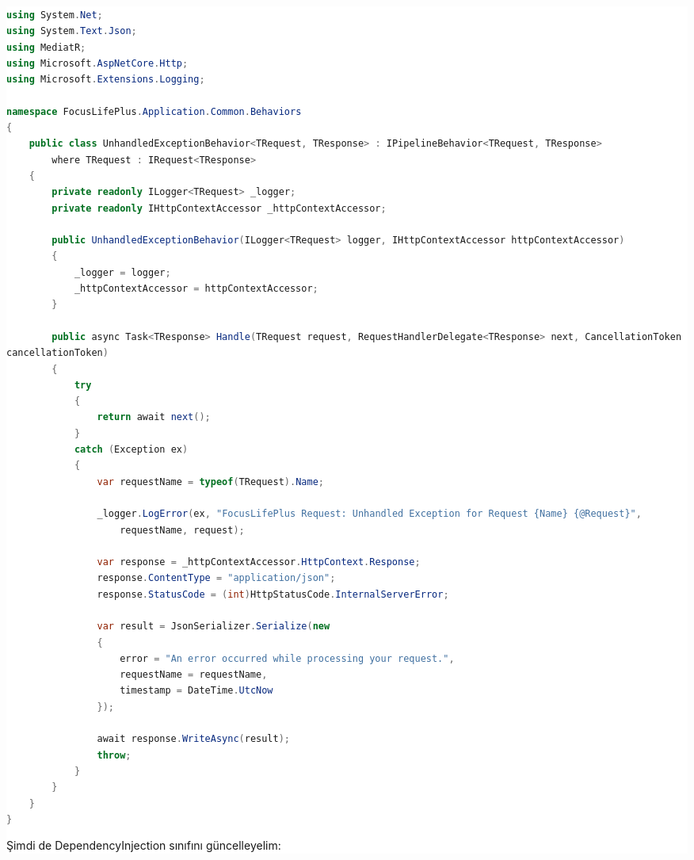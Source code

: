 




```c#:src/FocusLifePlus.Application/Common/Behaviors/UnhandledExceptionBehavior.cs
using System.Net;
using System.Text.Json;
using MediatR;
using Microsoft.AspNetCore.Http;
using Microsoft.Extensions.Logging;

namespace FocusLifePlus.Application.Common.Behaviors
{
    public class UnhandledExceptionBehavior<TRequest, TResponse> : IPipelineBehavior<TRequest, TResponse>
        where TRequest : IRequest<TResponse>
    {
        private readonly ILogger<TRequest> _logger;
        private readonly IHttpContextAccessor _httpContextAccessor;

        public UnhandledExceptionBehavior(ILogger<TRequest> logger, IHttpContextAccessor httpContextAccessor)
        {
            _logger = logger;
            _httpContextAccessor = httpContextAccessor;
        }

        public async Task<TResponse> Handle(TRequest request, RequestHandlerDelegate<TResponse> next, CancellationToken cancellationToken)
        {
            try
            {
                return await next();
            }
            catch (Exception ex)
            {
                var requestName = typeof(TRequest).Name;

                _logger.LogError(ex, "FocusLifePlus Request: Unhandled Exception for Request {Name} {@Request}",
                    requestName, request);

                var response = _httpContextAccessor.HttpContext.Response;
                response.ContentType = "application/json";
                response.StatusCode = (int)HttpStatusCode.InternalServerError;

                var result = JsonSerializer.Serialize(new
                {
                    error = "An error occurred while processing your request.",
                    requestName = requestName,
                    timestamp = DateTime.UtcNow
                });

                await response.WriteAsync(result);
                throw;
            }
        }
    }
}
```
Şimdi de DependencyInjection sınıfını güncelleyelim:
